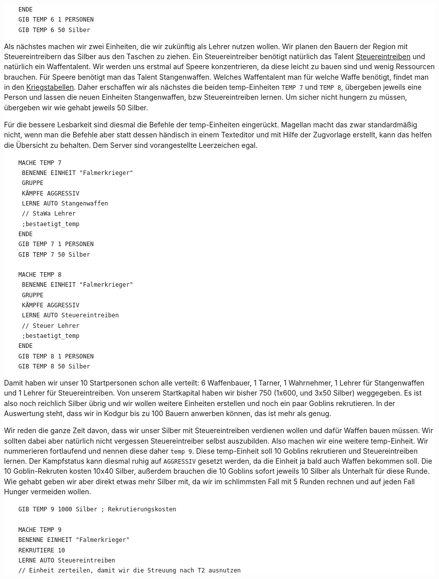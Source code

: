 ```
    ENDE
    GIB TEMP 6 1 PERSONEN
    GIB TEMP 6 50 Silber
```
Als nächstes machen wir zwei Einheiten, die wir zukünftig als Lehrer nutzen wollen. Wir planen den Bauern der Region mit Steuereintreibern das Silber aus den Taschen zu ziehen. Ein Steuereintreiber benötigt natürlich das Talent [Steuereintreiben](https://wiki.eressea.de/index.php/Liste_der_Talente) und natürlich ein Waffentalent. Wir werden uns erstmal auf Speere konzentrieren, da diese leicht zu bauen sind und wenig Ressourcen brauchen. Für Speere benötigt man das Talent Stangenwaffen. Welches Waffentalent man für welche Waffe benötigt, findet man in den [Kriegstabellen](https://wiki.eressea.de/index.php/Kriegstabellen#Waffeneigenschaften). Daher erschaffen wir als nächstes die beiden temp-Einheiten `TEMP 7` und `TEMP 8`, übergeben jeweils eine Person und lassen die neuen Einheiten Stangenwaffen, bzw Steuereintreiben lernen. Um sicher nicht hungern zu müssen, übergeben wir wie gehabt jeweils 50 Silber. 

Für die bessere Lesbarkeit sind diesmal die Befehle der temp-Einheiten eingerückt. Magellan macht das zwar standardmäßig nicht, wenn man die Befehle aber statt dessen händisch in einem Texteditor und mit Hilfe der Zugvorlage erstellt, kann das helfen die Übersicht zu behalten. Dem Server sind vorangestellte Leerzeichen egal.
```
    MACHE TEMP 7
     BENENNE EINHEIT "Falmerkrieger"
     GRUPPE
     KÄMPFE AGGRESSIV
     LERNE AUTO Stangenwaffen
     // StaWa Lehrer
     ;bestaetigt_temp
    ENDE
    GIB TEMP 7 1 PERSONEN
    GIB TEMP 7 50 Silber

    MACHE TEMP 8
     BENENNE EINHEIT "Falmerkrieger"
     GRUPPE
     KÄMPFE AGGRESSIV
     LERNE AUTO Steuereintreiben
     // Steuer Lehrer
     ;bestaetigt_temp
    ENDE
    GIB TEMP 8 1 PERSONEN
    GIB TEMP 8 50 Silber
```
Damit haben wir unser 10 Startpersonen schon alle verteilt: 6 Waffenbauer, 1 Tarner, 1 Wahrnehmer, 1 Lehrer für Stangenwaffen und 1 Lehrer für Steuereintreiben. Von unserem Startkapital haben wir bisher 750 (1x600, und 3x50 Silber) weggegeben. Es ist also noch reichlich Silber übrig und wir wollen weitere Einheiten erstellen und noch ein paar Goblins rekrutieren. In der Auswertung steht, dass wir in Kodgur bis zu 100 Bauern anwerben können, das ist mehr als genug.

Wir reden die ganze Zeit davon, dass wir unser Silber mit Steuereintreiben verdienen wollen und dafür Waffen bauen müssen. Wir sollten dabei aber natürlich nicht vergessen Steuereintreiber selbst auszubilden. Also machen wir eine weitere temp-Einheit. Wir nummerieren fortlaufend und nennen diese daher `temp 9`. Diese temp-Einheit soll 10 Goblins rekrutieren und Steuereintreiben lernen. Der Kampfstatus kann diesmal ruhig auf `AGGRESSIV` gesetzt werden, da die Einheit ja bald auch Waffen bekommen soll. Die 10 Goblin-Rekruten kosten 10x40 Silber, außerdem brauchen die 10 Goblins sofort jeweils 10 Silber als Unterhalt für diese Runde. Wie gehabt geben wir aber direkt etwas mehr Silber mit, da wir im schlimmsten Fall mit 5 Runden rechnen und auf jeden Fall Hunger vermeiden wollen.    
``` 
    GIB TEMP 9 1000 Silber ; Rekrutierungskosten
    
    MACHE TEMP 9
    BENENNE EINHEIT "Falmerkrieger"
    REKRUTIERE 10
    LERNE AUTO Steuereintreiben
    // Einheit zerteilen, damit wir die Streuung nach T2 ausnutzen
```